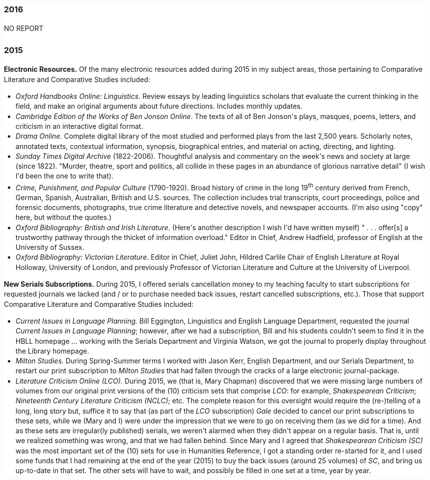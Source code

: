 ### 2016
NO REPORT

### 2015

**Electronic Resources.** Of the many electronic resources added during 2015 in my subject areas, those pertaining to Comparative Literature and Comparative Studies included:

- _Oxford Handbooks Online: Linguistics_. Review essays by leading linguistics scholars that evaluate the current thinking in the field, and make an original arguments about future directions. Includes monthly updates.
- _Cambridge Edition of the Works of Ben Jonson Online_. The texts of all of Ben Jonson's plays, masques, poems, letters, and criticism in an interactive digital format.
- _Drama Online_. Complete digital library of the most studied and performed plays from the last 2,500 years. Scholarly notes, annotated texts, contextual information, synopsis, biographical entries, and material on acting, directing, and lighting.
- _Sunday Times Digital Archive_ (1822-2006). Thoughtful analysis and commentary on the week's news and society at large (since 1822). "Murder, theatre, sport and politics, all collide in these pages in an abundance of glorious narrative detail" (I wish I'd been the one to write that).
- _Crime, Punishment, and Popular Culture_ (1790-1920). Broad history of crime in the long 19<sup>th</sup> century derived from French, German, Spanish, Australian, British and U.S. sources. The collection includes trial transcripts, court proceedings, police and forensic documents, photographs, true crime literature and detective novels, and newspaper accounts. (I'm also using "copy" here, but without the quotes.)
- _Oxford Bibliography: British and Irish Literature_. (Here's another description I wish I'd have written myself) " . . . offer[s] a trustworthy pathway through the thicket of information overload." Editor in Chief, Andrew Hadfield, professor of English at the University of Sussex.
- _Oxford Bibliography: Victorian Literature_. Editor in Chief, Juliet John, Hildred Carlile Chair of English Literature at Royal Holloway, University of London, and previously Professor of Victorian Literature and Culture at the University of Liverpool.

**New Serials Subscriptions.** During 2015, I offered serials cancellation money to my teaching faculty to start subscriptions for requested journals we lacked (and / or to purchase needed back issues, restart cancelled subscriptions, etc.). Those that support Comparative Literature and Comparative Studies included:

- _Current Issues in Language Planning._ Bill Eggington, Linguistics and English Language Department, requested the journal _Current Issues in Language Planning_; however, after we had a subscription, Bill and his students couldn't seem to find it in the HBLL homepage … working with the Serials Department and Virginia Watson, we got the journal to properly display throughout the Library homepage.
- _Milton Studies._ During Spring-Summer terms I worked with Jason Kerr, English Department, and our Serials Department, to restart our print subscription to _Milton Studies_ that had fallen through the cracks of a large electronic journal-package.
- _Literature Criticism Online (LCO)._ During 2015, we (that is, Mary Chapman) discovered that we were missing large numbers of volumes from our original print versions of the (10) criticism sets that comprise _LCO_: for example, _Shakespearean Criticism_; _Nineteenth Century Literature Criticism (NCLC)_; etc. The complete reason for this oversight would require the (re-)telling of a long, long story but, suffice it to say that (as part of the _LCO_ subscription) _Gale_ decided to cancel our print subscriptions to these sets, while we (Mary and I) were under the impression that we were to go on receiving them (as we did for a time). And as these sets are irregular(ly published) serials, we weren't alarmed when they didn't appear on a regular basis. That is, until we realized something was wrong, and that we had fallen behind. Since Mary and I agreed that _Shakespearean Criticism (SC)_ was the most important set of the (10) sets for use in Humanities Reference, I got a standing order re-started for it, and I used some funds that I had remaining at the end of the year (2015) to buy the back issues (around 25 volumes) of _SC_, and bring us up-to-date in that set. The other sets will have to wait, and possibly be filled in one set at a time, year by year.
